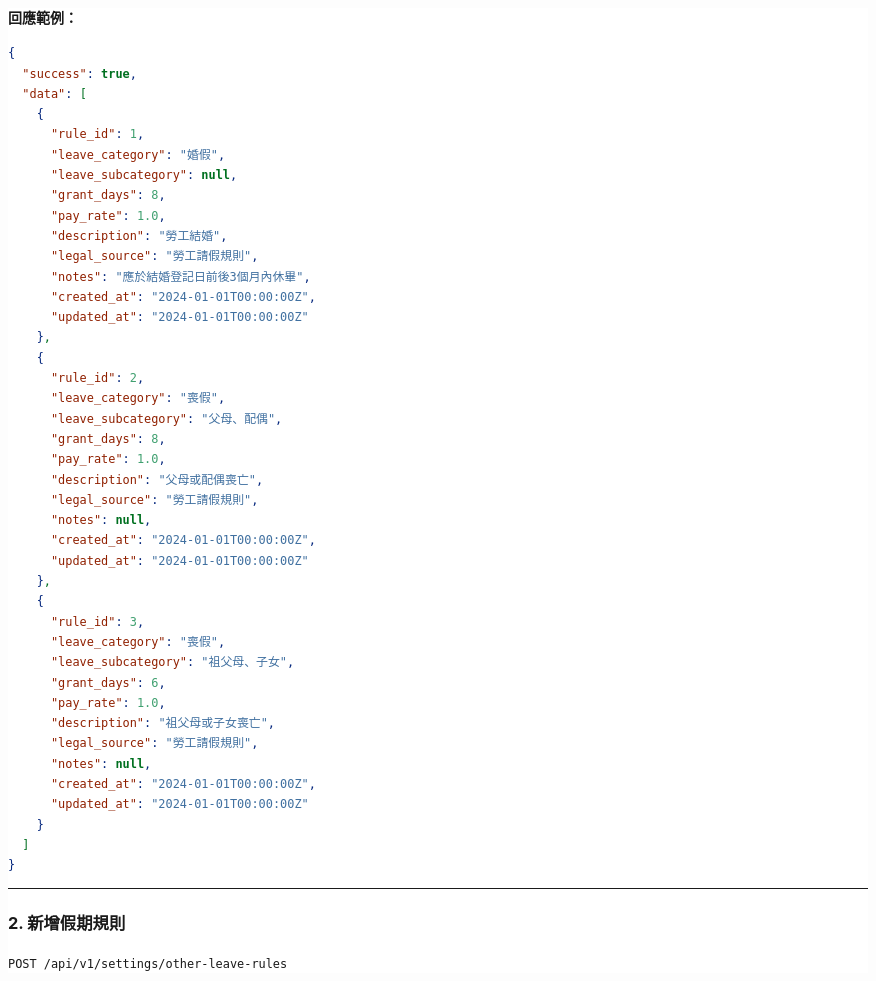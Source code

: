 **回應範例：**
```json
{
  "success": true,
  "data": [
    {
      "rule_id": 1,
      "leave_category": "婚假",
      "leave_subcategory": null,
      "grant_days": 8,
      "pay_rate": 1.0,
      "description": "勞工結婚",
      "legal_source": "勞工請假規則",
      "notes": "應於結婚登記日前後3個月內休畢",
      "created_at": "2024-01-01T00:00:00Z",
      "updated_at": "2024-01-01T00:00:00Z"
    },
    {
      "rule_id": 2,
      "leave_category": "喪假",
      "leave_subcategory": "父母、配偶",
      "grant_days": 8,
      "pay_rate": 1.0,
      "description": "父母或配偶喪亡",
      "legal_source": "勞工請假規則",
      "notes": null,
      "created_at": "2024-01-01T00:00:00Z",
      "updated_at": "2024-01-01T00:00:00Z"
    },
    {
      "rule_id": 3,
      "leave_category": "喪假",
      "leave_subcategory": "祖父母、子女",
      "grant_days": 6,
      "pay_rate": 1.0,
      "description": "祖父母或子女喪亡",
      "legal_source": "勞工請假規則",
      "notes": null,
      "created_at": "2024-01-01T00:00:00Z",
      "updated_at": "2024-01-01T00:00:00Z"
    }
  ]
}
```

---

### 2. 新增假期規則

```
POST /api/v1/settings/other-leave-rules
```
